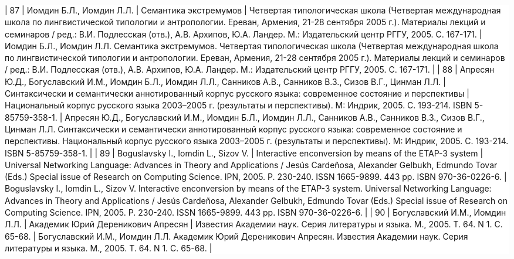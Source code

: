 | 87  | Иомдин Б.Л., Иомдин Л.Л.                                                                                                    | Семантика экстремумов                                                                                                                                                                                                                    | Четвертая типологическая школа (Четвертая международная школа по лингвистической типологии и антропологии. Ереван, Армения, 21-28 сентября 2005 г.). Материалы лекций и семинаров / ред.: В.И. Подлесская (отв.), А.В. Архипов, Ю.А. Ландер. М.: Издательский центр РГГУ, 2005. С. 167-171.                                                                                                                  | Иомдин Б.Л., Иомдин Л.Л. Семантика экстремумов. Четвертая типологическая школа (Четвертая международная школа по лингвистической типологии и антропологии. Ереван, Армения, 21-28 сентября 2005 г.). Материалы лекций и семинаров / ред.: В.И. Подлесская (отв.), А.В. Архипов, Ю.А. Ландер. М.: Издательский центр РГГУ, 2005. С. 167-171.                                                                                                                                                                                                           |
| 88  | Апресян Ю.Д., Богуславский И.М., Иомдин Б.Л., Иомдин Л.Л., Санников А.В., Санников В.З., Сизов В.Г., Цинман Л.Л.            | Синтаксически и семантически аннотированный корпус русского языка: современное состояние и перспективы                                                                                                                                   | Национальный корпус русского языка 2003–2005 г. (результаты и перспективы). М: Индрик, 2005. С. 193-214. ISBN 5-85759-358-1.                                                                                                                                                                                                                                                                                 | Апресян Ю.Д., Богуславский И.М., Иомдин Б.Л., Иомдин Л.Л., Санников А.В., Санников В.З., Сизов В.Г., Цинман Л.Л. Синтаксически и семантически аннотированный корпус русского языка: современное состояние и перспективы. Национальный корпус русского языка 2003–2005 г. (результаты и перспективы). М: Индрик, 2005. С. 193-214. ISBN 5-85759-358-1.                                                                                                                                                                                                 |
| 89  | Boguslavsky I., Iomdin L., Sizov V.                                                                                         | Interactive enconversion by means of the ETAP-3 system                                                                                                                                                                                   | Universal Networking Language: Advances in Theory and Applications / Jesús Cardeñosa, Alexander Gelbukh, Edmundo Tovar (Eds.) Special issue of Research on Computing Science. IPN, 2005. Р. 230-240. ISSN 1665-9899. 443 pp. ISBN 970-36-0226-6.                                                                                                                                                             | Boguslavsky I., Iomdin L., Sizov V. Interactive enconversion by means of the ETAP-3 system. Universal Networking Language: Advances in Theory and Applications / Jesús Cardeñosa, Alexander Gelbukh, Edmundo Tovar (Eds.) Special issue of Research on Computing Science. IPN, 2005. Р. 230-240. ISSN 1665-9899. 443 pp. ISBN 970-36-0226-6.                                                                                                                                                                                                          |
| 90  | Богуславский И.М., Иомдин Л.Л.                                                                                              | Академик Юрий Дереникович Апресян                                                                                                                                                                                                        | Известия Академии наук. Серия литературы и языка. М., 2005. Т. 64. N 1. С. 65-68.                                                                                                                                                                                                                                                                                                                            | Богуславский И.М., Иомдин Л.Л. Академик Юрий Дереникович Апресян. Известия Академии наук. Серия литературы и языка. М., 2005. Т. 64. N 1. С. 65-68.                                                                                                                                                                                                                                                                                                                                                                                                   |